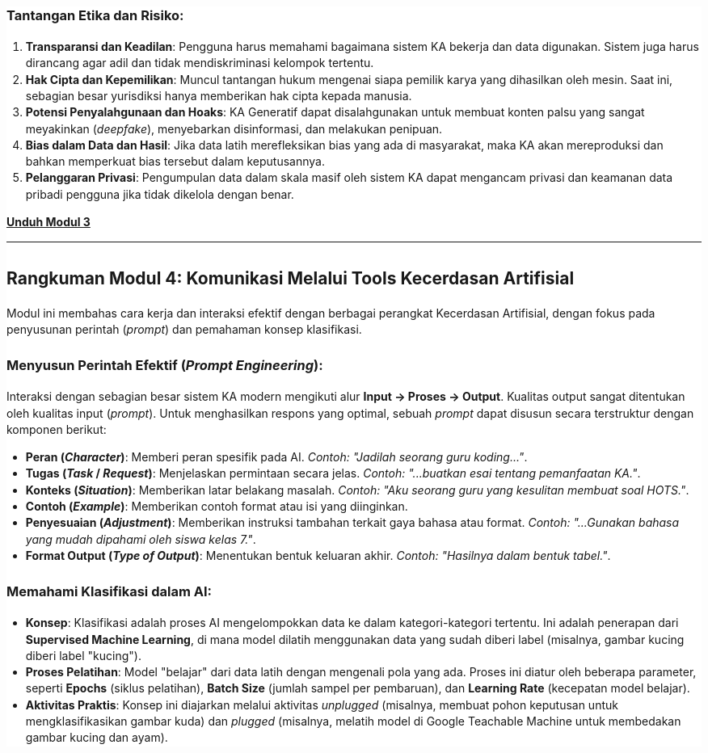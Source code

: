 ### Tantangan Etika dan Risiko: ###

1.  **Transparansi dan Keadilan**: Pengguna harus memahami bagaimana sistem KA bekerja dan data digunakan. Sistem juga harus dirancang agar adil dan tidak mendiskriminasi kelompok tertentu.
2.  **Hak Cipta dan Kepemilikan**: Muncul tantangan hukum mengenai siapa pemilik karya yang dihasilkan oleh mesin. Saat ini, sebagian besar yurisdiksi hanya memberikan hak cipta kepada manusia.
3.  **Potensi Penyalahgunaan dan Hoaks**: KA Generatif dapat disalahgunakan untuk membuat konten palsu yang sangat meyakinkan (*deepfake*), menyebarkan disinformasi, dan melakukan penipuan.
4.  **Bias dalam Data dan Hasil**: Jika data latih merefleksikan bias yang ada di masyarakat, maka KA akan mereproduksi dan bahkan memperkuat bias tersebut dalam keputusannya.
5.  **Pelanggaran Privasi**: Pengumpulan data dalam skala masif oleh sistem KA dapat mengancam privasi dan keamanan data pribadi pengguna jika tidak dikelola dengan benar.

[**Unduh Modul 3**](https://chanif.github.io/files/2025_KKA_D/Modul_3.pdf)

---

## Rangkuman Modul 4: Komunikasi Melalui Tools Kecerdasan Artifisial

Modul ini membahas cara kerja dan interaksi efektif dengan berbagai perangkat Kecerdasan Artifisial, dengan fokus pada penyusunan perintah (*prompt*) dan pemahaman konsep klasifikasi.

### Menyusun Perintah Efektif (*Prompt Engineering*): ###

Interaksi dengan sebagian besar sistem KA modern mengikuti alur **Input → Proses → Output**. Kualitas output sangat ditentukan oleh kualitas input (*prompt*). Untuk menghasilkan respons yang optimal, sebuah *prompt* dapat disusun secara terstruktur dengan komponen berikut:
* **Peran (*Character*)**: Memberi peran spesifik pada AI. *Contoh: "Jadilah seorang guru koding..."*.
* **Tugas (*Task* / *Request*)**: Menjelaskan permintaan secara jelas. *Contoh: "...buatkan esai tentang pemanfaatan KA."*.
* **Konteks (*Situation*)**: Memberikan latar belakang masalah. *Contoh: "Aku seorang guru yang kesulitan membuat soal HOTS."*.
* **Contoh (*Example*)**: Memberikan contoh format atau isi yang diinginkan.
* **Penyesuaian (*Adjustment*)**: Memberikan instruksi tambahan terkait gaya bahasa atau format. *Contoh: "...Gunakan bahasa yang mudah dipahami oleh siswa kelas 7."*.
* **Format Output (*Type of Output*)**: Menentukan bentuk keluaran akhir. *Contoh: "Hasilnya dalam bentuk tabel."*.

### Memahami Klasifikasi dalam AI: ###

* **Konsep**: Klasifikasi adalah proses AI mengelompokkan data ke dalam kategori-kategori tertentu. Ini adalah penerapan dari **Supervised Machine Learning**, di mana model dilatih menggunakan data yang sudah diberi label (misalnya, gambar kucing diberi label "kucing").
* **Proses Pelatihan**: Model "belajar" dari data latih dengan mengenali pola yang ada. Proses ini diatur oleh beberapa parameter, seperti **Epochs** (siklus pelatihan), **Batch Size** (jumlah sampel per pembaruan), dan **Learning Rate** (kecepatan model belajar).
* **Aktivitas Praktis**: Konsep ini diajarkan melalui aktivitas *unplugged* (misalnya, membuat pohon keputusan untuk mengklasifikasikan gambar kuda) dan *plugged* (misalnya, melatih model di Google Teachable Machine untuk membedakan gambar kucing dan ayam).
